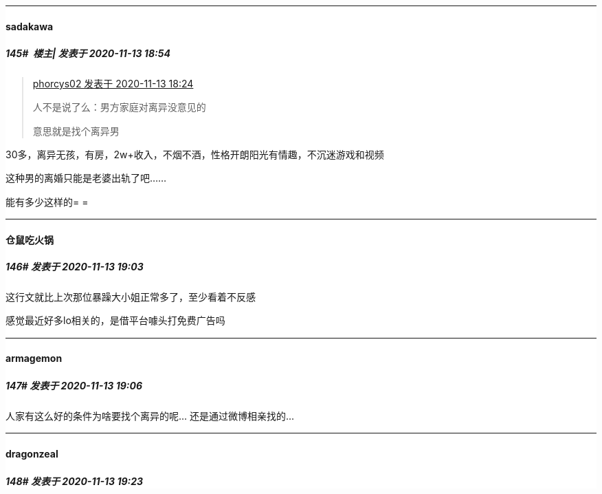 


*****

####  sadakawa  
##### 145#         楼主| 发表于 2020-11-13 18:54



<blockquote><a href="httphttps://bbs.saraba1st.com/2b/forum.php?mod=redirect&amp;goto=findpost&amp;pid=49383935&amp;ptid=1971998" target="_blank">phorcys02 发表于 2020-11-13 18:24</a>

人不是说了么：男方家庭对离异没意见的


意思就是找个离异男</blockquote>
30多，离异无孩，有房，2w+收入，不烟不酒，性格开朗阳光有情趣，不沉迷游戏和视频


这种男的离婚只能是老婆出轨了吧……


能有多少这样的= =







*****

####  仓鼠吃火锅  
##### 146#       发表于 2020-11-13 19:03




这行文就比上次那位暴躁大小姐正常多了，至少看着不反感

感觉最近好多lo相关的，是借平台噱头打免费广告吗







*****

####  armagemon  
##### 147#       发表于 2020-11-13 19:06




人家有这么好的条件为啥要找个离异的呢...
还是通过微博相亲找的...







*****

####  dragonzeal  
##### 148#       发表于 2020-11-13 19:23
